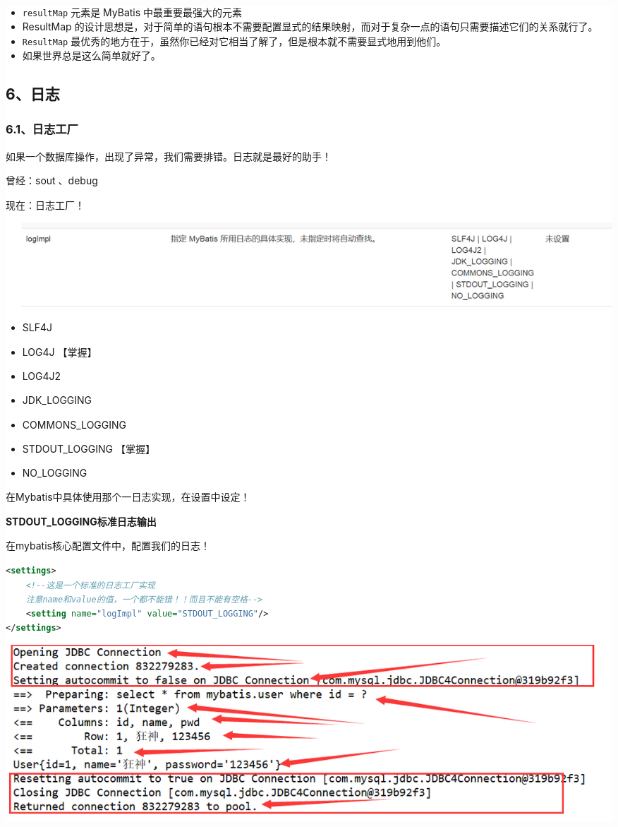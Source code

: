 


- `resultMap` 元素是 MyBatis 中最重要最强大的元素
- ResultMap 的设计思想是，对于简单的语句根本不需要配置显式的结果映射，而对于复杂一点的语句只需要描述它们的关系就行了。
- `ResultMap` 最优秀的地方在于，虽然你已经对它相当了解了，但是根本就不需要显式地用到他们。
-  如果世界总是这么简单就好了。



## 6、日志

### 6.1、日志工厂

如果一个数据库操作，出现了异常，我们需要排错。日志就是最好的助手！

曾经：sout 、debug

现在：日志工厂！

![1569892155104](Mybatis课堂笔记.assets/1569892155104.png)

- SLF4J 

- LOG4J  【掌握】
- LOG4J2
-  JDK_LOGGING
- COMMONS_LOGGING
- STDOUT_LOGGING   【掌握】
- NO_LOGGING



在Mybatis中具体使用那个一日志实现，在设置中设定！

**STDOUT_LOGGING标准日志输出**

在mybatis核心配置文件中，配置我们的日志！

```xml
<settings>
    <!--这是一个标准的日志工厂实现
    注意name和value的值，一个都不能错！！而且不能有空格-->
    <setting name="logImpl" value="STDOUT_LOGGING"/>
</settings>
```

![1569892595060](Mybatis课堂笔记.assets/1569892595060.png)
